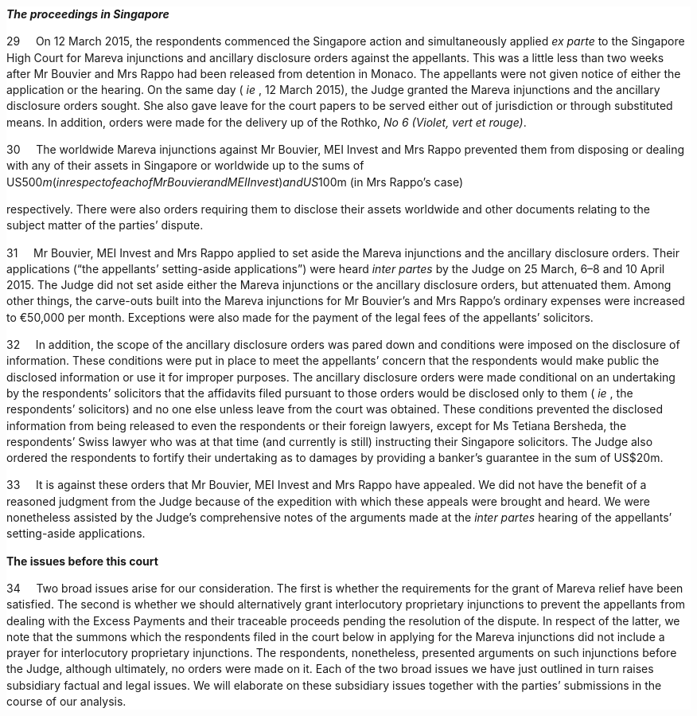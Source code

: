 **_The proceedings in Singapore_** 

29     On 12 March 2015, the respondents commenced the Singapore action and simultaneously applied _ex parte_ to the Singapore High Court for Mareva injunctions and ancillary disclosure orders against the appellants. This was a little less than two weeks after Mr Bouvier and Mrs Rappo had been released from detention in Monaco. The appellants were not given notice of either the application or the hearing. On the same day ( _ie_ , 12 March 2015), the Judge granted the Mareva injunctions and the ancillary disclosure orders sought. She also gave leave for the court papers to be served either out of jurisdiction or through substituted means. In addition, orders were made for the delivery up of the Rothko, _No 6 (Violet, vert et rouge)_. 

30     The worldwide Mareva injunctions against Mr Bouvier, MEI Invest and Mrs Rappo prevented them from disposing or dealing with any of their assets in Singapore or worldwide up to the sums of US$500m (in respect of each of Mr Bouvier and MEI Invest) and US$100m (in Mrs Rappo’s case) 


respectively. There were also orders requiring them to disclose their assets worldwide and other documents relating to the subject matter of the parties’ dispute. 

31     Mr Bouvier, MEI Invest and Mrs Rappo applied to set aside the Mareva injunctions and the ancillary disclosure orders. Their applications (“the appellants’ setting-aside applications”) were heard _inter partes_ by the Judge on 25 March, 6–8 and 10 April 2015. The Judge did not set aside either the Mareva injunctions or the ancillary disclosure orders, but attenuated them. Among other things, the carve-outs built into the Mareva injunctions for Mr Bouvier’s and Mrs Rappo’s ordinary expenses were increased to €50,000 per month. Exceptions were also made for the payment of the legal fees of the appellants’ solicitors. 

32     In addition, the scope of the ancillary disclosure orders was pared down and conditions were imposed on the disclosure of information. These conditions were put in place to meet the appellants’ concern that the respondents would make public the disclosed information or use it for improper purposes. The ancillary disclosure orders were made conditional on an undertaking by the respondents’ solicitors that the affidavits filed pursuant to those orders would be disclosed only to them ( _ie_ , the respondents’ solicitors) and no one else unless leave from the court was obtained. These conditions prevented the disclosed information from being released to even the respondents or their foreign lawyers, except for Ms Tetiana Bersheda, the respondents’ Swiss lawyer who was at that time (and currently is still) instructing their Singapore solicitors. The Judge also ordered the respondents to fortify their undertaking as to damages by providing a banker’s guarantee in the sum of US$20m. 

33     It is against these orders that Mr Bouvier, MEI Invest and Mrs Rappo have appealed. We did not have the benefit of a reasoned judgment from the Judge because of the expedition with which these appeals were brought and heard. We were nonetheless assisted by the Judge’s comprehensive notes of the arguments made at the _inter partes_ hearing of the appellants’ setting-aside applications. 

**The issues before this court** 

34     Two broad issues arise for our consideration. The first is whether the requirements for the grant of Mareva relief have been satisfied. The second is whether we should alternatively grant interlocutory proprietary injunctions to prevent the appellants from dealing with the Excess Payments and their traceable proceeds pending the resolution of the dispute. In respect of the latter, we note that the summons which the respondents filed in the court below in applying for the Mareva injunctions did not include a prayer for interlocutory proprietary injunctions. The respondents, nonetheless, presented arguments on such injunctions before the Judge, although ultimately, no orders were made on it. Each of the two broad issues we have just outlined in turn raises subsidiary factual and legal issues. We will elaborate on these subsidiary issues together with the parties’ submissions in the course of our analysis. 
